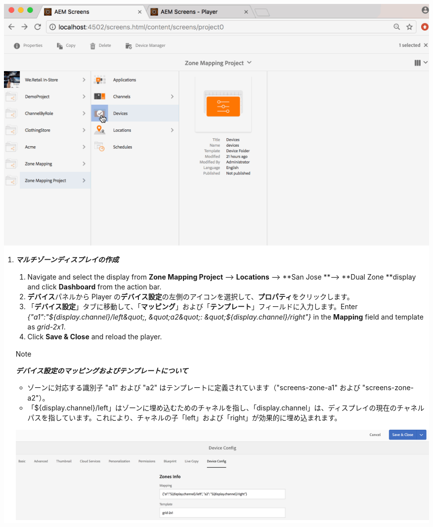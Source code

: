    ![zm8](assets/zm8.gif)

1. ***マルチゾーンディスプレイの作成***

   1. Navigate and select the display from **Zone Mapping Project** --> **Locations** --> **San Jose **--> **Dual Zone **display and click **Dashboard** from the action bar.
   1. **デバイス**&#x200B;パネルから Player の&#x200B;**デバイス設定**&#x200B;の左側のアイコンを選択して、**プロパティ**&#x200B;をクリックします。
   1. 「**デバイス設定**」タブに移動して、「**マッピング**」および「**テンプレート**」フィールドに入力します。Enter *{&quot;a1&quot;:&quot;${display.channel}/left&quot;, &quot;a2&quot;: &quot;${display.channel}/right&quot;}* in the **Mapping** field and template as *grid-2x1*.
   1. Click **Save &amp; Close** and reload the player.
   >[!NOTE]
   >
   >***デバイス設定のマッピングおよびテンプレートについて***
   >
   >* ゾーンに対応する識別子 &quot;a1&quot; および &quot;a2&quot; はテンプレートに定義されています（&quot;screens-zone-a1&quot; および &quot;screens-zone-a2&quot;）。
   >* 「${display.channel}/left」はゾーンに埋め込むためのチャネルを指し、「display.channel」は、ディスプレイの現在のチャネルパスを指しています。これにより、チャネルの子「left」および「right」が効果的に埋め込まれます。


   ![screen_shot_2018-01-22at114708am](assets/screen_shot_2018-01-22at114708am.png)

